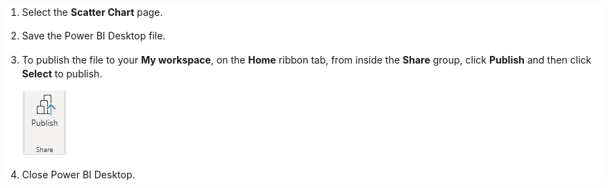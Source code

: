 1. Select the **Scatter Chart** page.

2. Save the Power BI Desktop file.

3. To publish the file to your **My workspace**, on the **Home** ribbon tab, from inside the **Share** group, click **Publish** and then click **Select** to publish.

	![Picture 23](Linked_image_Files/10-perform-data-analysis-in-power-bi-desktop_image46.png)

4.  Close Power BI Desktop.
